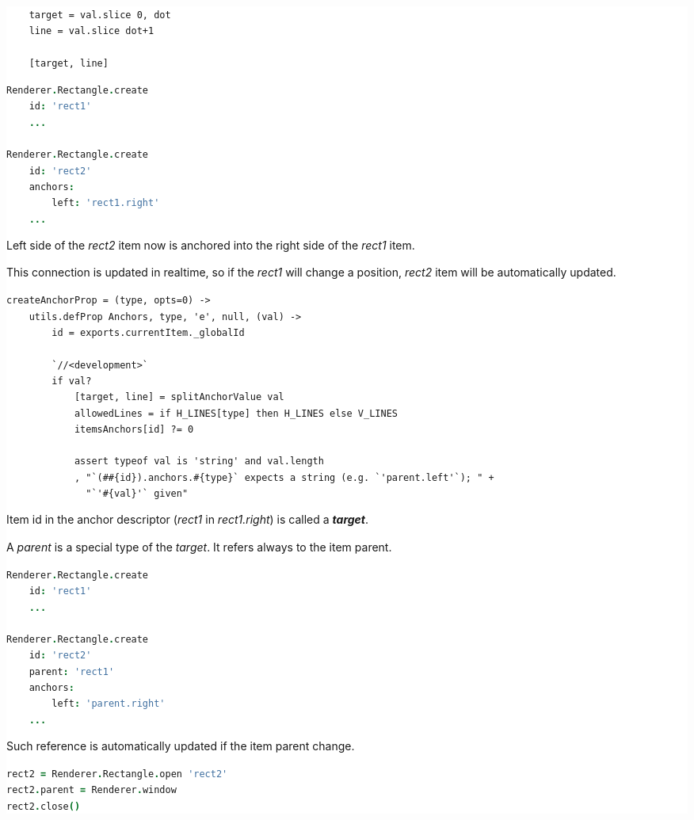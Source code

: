 		target = val.slice 0, dot
		line = val.slice dot+1

		[target, line]

```coffeescript
Renderer.Rectangle.create
    id: 'rect1'
    ...

Renderer.Rectangle.create
    id: 'rect2'
    anchors:
        left: 'rect1.right'
    ...
```

Left side of the *rect2* item now is anchored into the right side of the *rect1* item.

This connection is updated in realtime, so if the *rect1* will change a position,
*rect2* item will be automatically updated.

	createAnchorProp = (type, opts=0) ->
		utils.defProp Anchors, type, 'e', null, (val) ->
			id = exports.currentItem._globalId

			`//<development>`
			if val?
				[target, line] = splitAnchorValue val
				allowedLines = if H_LINES[type] then H_LINES else V_LINES
				itemsAnchors[id] ?= 0

				assert typeof val is 'string' and val.length
				, "`(##{id}).anchors.#{type}` expects a string (e.g. `'parent.left'`); " +
				  "`'#{val}'` given"

Item id in the anchor descriptor (*rect1* in *rect1.right*) is called a ***target***.

A *parent* is a special type of the *target*.
It refers always to the item parent.

```coffeescript
Renderer.Rectangle.create
    id: 'rect1'
    ...

Renderer.Rectangle.create
    id: 'rect2'
	parent: 'rect1'
    anchors:
        left: 'parent.right'
    ...
```

Such reference is automatically updated if the item parent change.

```coffeescript
rect2 = Renderer.Rectangle.open 'rect2'
rect2.parent = Renderer.window
rect2.close()
```
